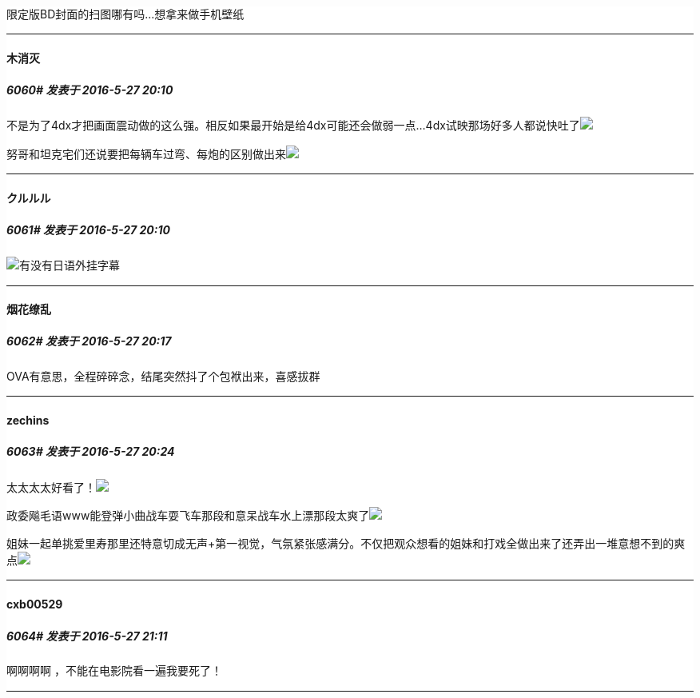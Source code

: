
限定版BD封面的扫图哪有吗...想拿来做手机壁纸


-----

####  木消灭  
##### 6060#       发表于 2016-5-27 20:10


不是为了4dx才把画面震动做的这么强。相反如果最开始是给4dx可能还会做弱一点…4dx试映那场好多人都说快吐了<img src="https://static.saraba1st.com/image/smiley/normal/077.gif" referrerpolicy="no-referrer">

努哥和坦克宅们还说要把每辆车过弯、每炮的区别做出来<img src="https://static.saraba1st.com/image/smiley/normal/037.gif" referrerpolicy="no-referrer">


-----

####  クルルル  
##### 6061#       发表于 2016-5-27 20:10


<img src="https://static.saraba1st.com/image/smiley/face/119.gif" referrerpolicy="no-referrer">有没有日语外挂字幕


-----

####  烟花缭乱  
##### 6062#       发表于 2016-5-27 20:17


OVA有意思，全程碎碎念，结尾突然抖了个包袱出来，喜感拔群


-----

####  zechins  
##### 6063#       发表于 2016-5-27 20:24


太太太太好看了！<img src="https://static.saraba1st.com/image/smiley/face/06.gif" referrerpolicy="no-referrer">

政委飚毛语www能登弹小曲战车耍飞车那段和意呆战车水上漂那段太爽了<img src="https://static.saraba1st.com/image/smiley/face/38.gif" referrerpolicy="no-referrer">

姐妹一起单挑爱里寿那里还特意切成无声+第一视觉，气氛紧张感满分。不仅把观众想看的姐妹和打戏全做出来了还弄出一堆意想不到的爽点<img src="https://static.saraba1st.com/image/smiley/face/34.gif" referrerpolicy="no-referrer">


-----

####  cxb00529  
##### 6064#       发表于 2016-5-27 21:11


啊啊啊啊 ，不能在电影院看一遍我要死了！


-----
